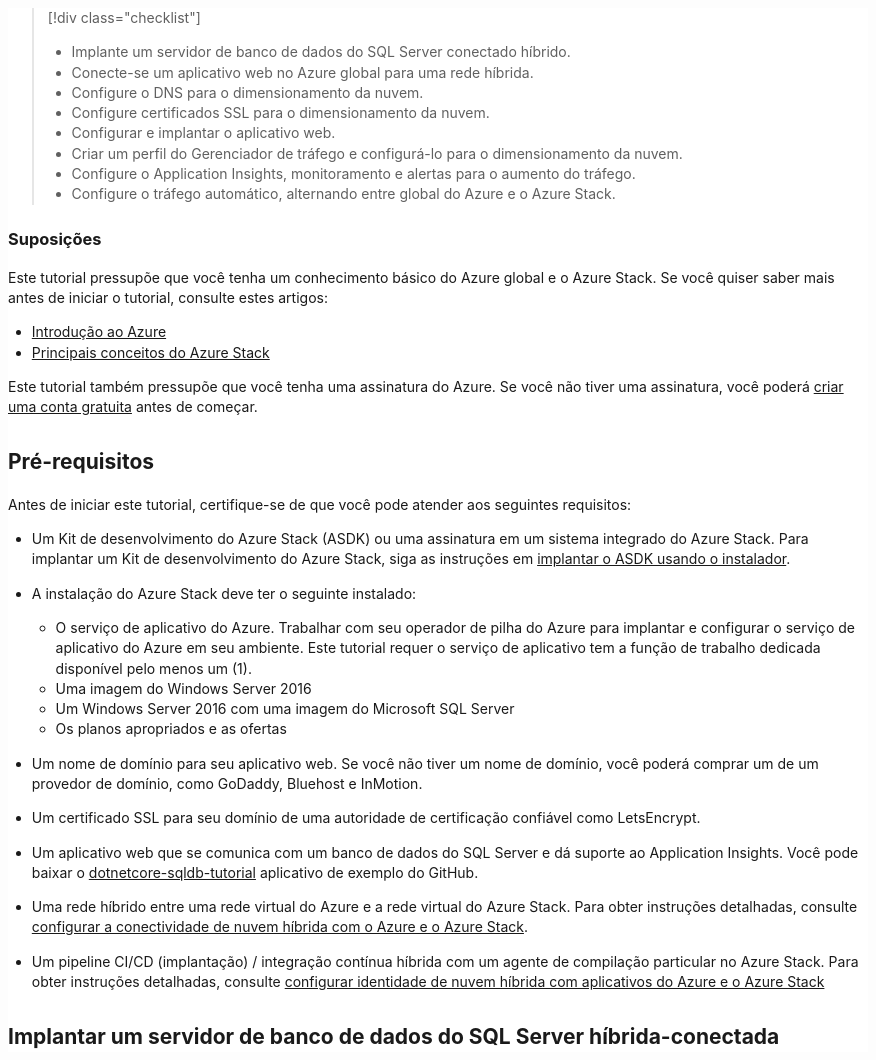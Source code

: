 > [!div class="checklist"]
> - Implante um servidor de banco de dados do SQL Server conectado híbrido.
> - Conecte-se um aplicativo web no Azure global para uma rede híbrida.
> - Configure o DNS para o dimensionamento da nuvem.
> - Configure certificados SSL para o dimensionamento da nuvem.
> - Configurar e implantar o aplicativo web.
> - Criar um perfil do Gerenciador de tráfego e configurá-lo para o dimensionamento da nuvem.
> - Configure o Application Insights, monitoramento e alertas para o aumento do tráfego.
> - Configure o tráfego automático, alternando entre global do Azure e o Azure Stack.

### <a name="assumptions"></a>Suposições

Este tutorial pressupõe que você tenha um conhecimento básico do Azure global e o Azure Stack. Se você quiser saber mais antes de iniciar o tutorial, consulte estes artigos:

 - [Introdução ao Azure](https://azure.microsoft.com/overview/what-is-azure/)
 - [Principais conceitos do Azure Stack](https://docs.microsoft.com/azure/azure-stack/azure-stack-key-features)

Este tutorial também pressupõe que você tenha uma assinatura do Azure. Se você não tiver uma assinatura, você poderá [criar uma conta gratuita](https://azure.microsoft.com/free/) antes de começar.

## <a name="prerequisites"></a>Pré-requisitos

Antes de iniciar este tutorial, certifique-se de que você pode atender aos seguintes requisitos:

- Um Kit de desenvolvimento do Azure Stack (ASDK) ou uma assinatura em um sistema integrado do Azure Stack. Para implantar um Kit de desenvolvimento do Azure Stack, siga as instruções em [implantar o ASDK usando o instalador](../asdk/asdk-deploy.md).
- A instalação do Azure Stack deve ter o seguinte instalado:
  - O serviço de aplicativo do Azure. Trabalhar com seu operador de pilha do Azure para implantar e configurar o serviço de aplicativo do Azure em seu ambiente. Este tutorial requer o serviço de aplicativo tem a função de trabalho dedicada disponível pelo menos um (1).
  - Uma imagem do Windows Server 2016
  - Um Windows Server 2016 com uma imagem do Microsoft SQL Server
  - Os planos apropriados e as ofertas
 - Um nome de domínio para seu aplicativo web. Se você não tiver um nome de domínio, você poderá comprar um de um provedor de domínio, como GoDaddy, Bluehost e InMotion.
- Um certificado SSL para seu domínio de uma autoridade de certificação confiável como LetsEncrypt.
- Um aplicativo web que se comunica com um banco de dados do SQL Server e dá suporte ao Application Insights. Você pode baixar o [dotnetcore-sqldb-tutorial](https://github.com/Azure-Samples/dotnetcore-sqldb-tutorial) aplicativo de exemplo do GitHub.
- Uma rede híbrido entre uma rede virtual do Azure e a rede virtual do Azure Stack. Para obter instruções detalhadas, consulte [configurar a conectividade de nuvem híbrida com o Azure e o Azure Stack](azure-stack-solution-hybrid-connectivity.md).

- Um pipeline CI/CD (implantação) / integração contínua híbrida com um agente de compilação particular no Azure Stack. Para obter instruções detalhadas, consulte [configurar identidade de nuvem híbrida com aplicativos do Azure e o Azure Stack](azure-stack-solution-hybrid-identity.md)

## <a name="deploy-a-hybrid-connected-sql-server-database-server"></a>Implantar um servidor de banco de dados do SQL Server híbrida-conectada
